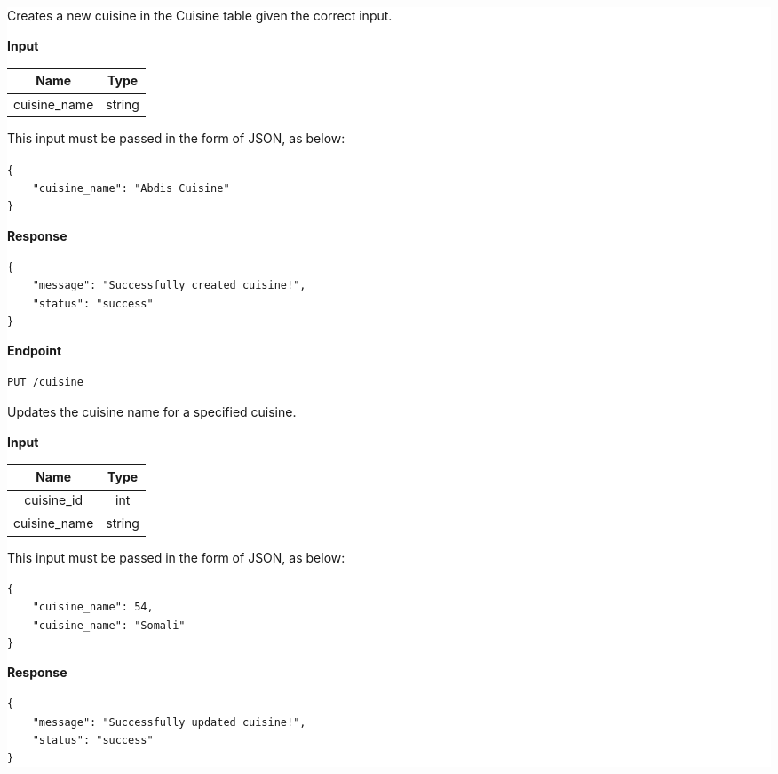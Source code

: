 Creates a new cuisine in the Cuisine table given the correct input.

**Input**

|   Name   |  Type  |
|:--------:|:------:|
| cuisine_name | string |   **Required** | Abdis cuisine



This input must be passed in the form of JSON, as below:

```
{
    "cuisine_name": "Abdis Cuisine"
}
```

**Response**

```
{
    "message": "Successfully created cuisine!",
    "status": "success"
}
```

**Endpoint**

    PUT /cuisine

Updates the cuisine name for a specified cuisine.

**Input**

|   Name   |  Type  |
|:--------:|:------:|
| cuisine_id | int |   **Required** | 54
| cuisine_name | string |   **Required** | Somali



This input must be passed in the form of JSON, as below:

```
{
    "cuisine_name": 54,
    "cuisine_name": "Somali"
}
```

**Response**

```
{
    "message": "Successfully updated cuisine!",
    "status": "success"
}
```
